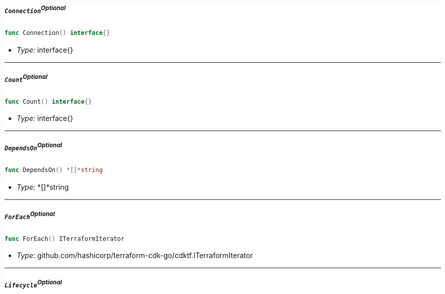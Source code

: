 
##### `Connection`<sup>Optional</sup> <a name="Connection" id="rhizo-co-terraform-provider-oci.devopsRepositoryProtectedBranchManagement.DevopsRepositoryProtectedBranchManagement.property.connection"></a>

```go
func Connection() interface{}
```

- *Type:* interface{}

---

##### `Count`<sup>Optional</sup> <a name="Count" id="rhizo-co-terraform-provider-oci.devopsRepositoryProtectedBranchManagement.DevopsRepositoryProtectedBranchManagement.property.count"></a>

```go
func Count() interface{}
```

- *Type:* interface{}

---

##### `DependsOn`<sup>Optional</sup> <a name="DependsOn" id="rhizo-co-terraform-provider-oci.devopsRepositoryProtectedBranchManagement.DevopsRepositoryProtectedBranchManagement.property.dependsOn"></a>

```go
func DependsOn() *[]*string
```

- *Type:* *[]*string

---

##### `ForEach`<sup>Optional</sup> <a name="ForEach" id="rhizo-co-terraform-provider-oci.devopsRepositoryProtectedBranchManagement.DevopsRepositoryProtectedBranchManagement.property.forEach"></a>

```go
func ForEach() ITerraformIterator
```

- *Type:* github.com/hashicorp/terraform-cdk-go/cdktf.ITerraformIterator

---

##### `Lifecycle`<sup>Optional</sup> <a name="Lifecycle" id="rhizo-co-terraform-provider-oci.devopsRepositoryProtectedBranchManagement.DevopsRepositoryProtectedBranchManagement.property.lifecycle"></a>
